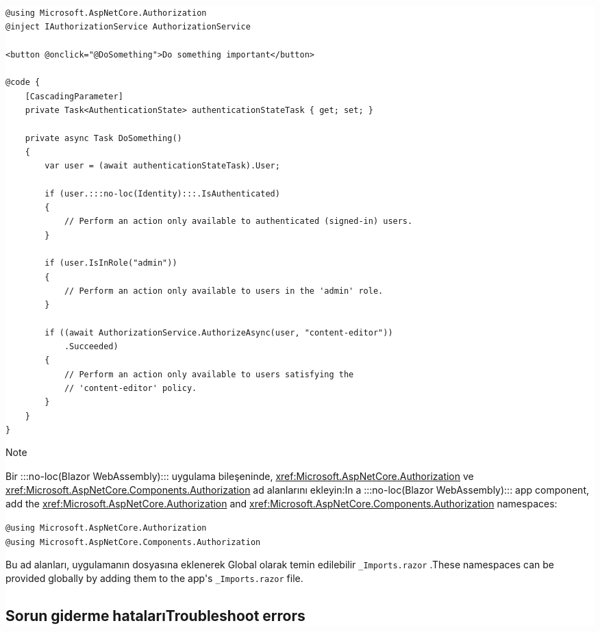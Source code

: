 ```razor
@using Microsoft.AspNetCore.Authorization
@inject IAuthorizationService AuthorizationService

<button @onclick="@DoSomething">Do something important</button>

@code {
    [CascadingParameter]
    private Task<AuthenticationState> authenticationStateTask { get; set; }

    private async Task DoSomething()
    {
        var user = (await authenticationStateTask).User;

        if (user.:::no-loc(Identity):::.IsAuthenticated)
        {
            // Perform an action only available to authenticated (signed-in) users.
        }

        if (user.IsInRole("admin"))
        {
            // Perform an action only available to users in the 'admin' role.
        }

        if ((await AuthorizationService.AuthorizeAsync(user, "content-editor"))
            .Succeeded)
        {
            // Perform an action only available to users satisfying the 
            // 'content-editor' policy.
        }
    }
}
```

> [!NOTE]
> <span data-ttu-id="9b99f-218">Bir :::no-loc(Blazor WebAssembly)::: uygulama bileşeninde, <xref:Microsoft.AspNetCore.Authorization> ve <xref:Microsoft.AspNetCore.Components.Authorization> ad alanlarını ekleyin:</span><span class="sxs-lookup"><span data-stu-id="9b99f-218">In a :::no-loc(Blazor WebAssembly)::: app component, add the <xref:Microsoft.AspNetCore.Authorization> and <xref:Microsoft.AspNetCore.Components.Authorization> namespaces:</span></span>
>
> ```razor
> @using Microsoft.AspNetCore.Authorization
> @using Microsoft.AspNetCore.Components.Authorization
> ```
>
> <span data-ttu-id="9b99f-219">Bu ad alanları, uygulamanın dosyasına eklenerek Global olarak temin edilebilir `_Imports.razor` .</span><span class="sxs-lookup"><span data-stu-id="9b99f-219">These namespaces can be provided globally by adding them to the app's `_Imports.razor` file.</span></span>

## <a name="troubleshoot-errors"></a><span data-ttu-id="9b99f-220">Sorun giderme hataları</span><span class="sxs-lookup"><span data-stu-id="9b99f-220">Troubleshoot errors</span></span>
